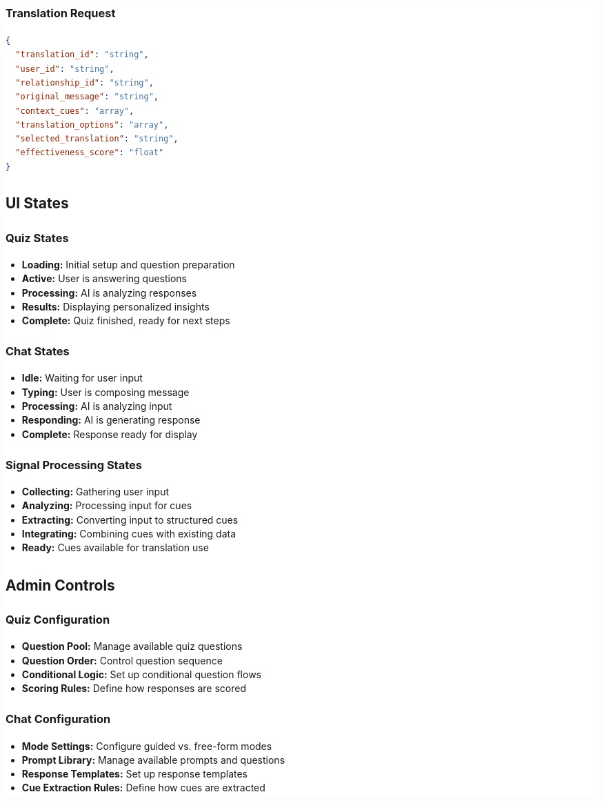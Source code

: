### Translation Request
```json
{
  "translation_id": "string",
  "user_id": "string",
  "relationship_id": "string",
  "original_message": "string",
  "context_cues": "array",
  "translation_options": "array",
  "selected_translation": "string",
  "effectiveness_score": "float"
}
```

## UI States

### Quiz States
- **Loading:** Initial setup and question preparation
- **Active:** User is answering questions
- **Processing:** AI is analyzing responses
- **Results:** Displaying personalized insights
- **Complete:** Quiz finished, ready for next steps

### Chat States
- **Idle:** Waiting for user input
- **Typing:** User is composing message
- **Processing:** AI is analyzing input
- **Responding:** AI is generating response
- **Complete:** Response ready for display

### Signal Processing States
- **Collecting:** Gathering user input
- **Analyzing:** Processing input for cues
- **Extracting:** Converting input to structured cues
- **Integrating:** Combining cues with existing data
- **Ready:** Cues available for translation use

## Admin Controls

### Quiz Configuration
- **Question Pool:** Manage available quiz questions
- **Question Order:** Control question sequence
- **Conditional Logic:** Set up conditional question flows
- **Scoring Rules:** Define how responses are scored

### Chat Configuration
- **Mode Settings:** Configure guided vs. free-form modes
- **Prompt Library:** Manage available prompts and questions
- **Response Templates:** Set up response templates
- **Cue Extraction Rules:** Define how cues are extracted

